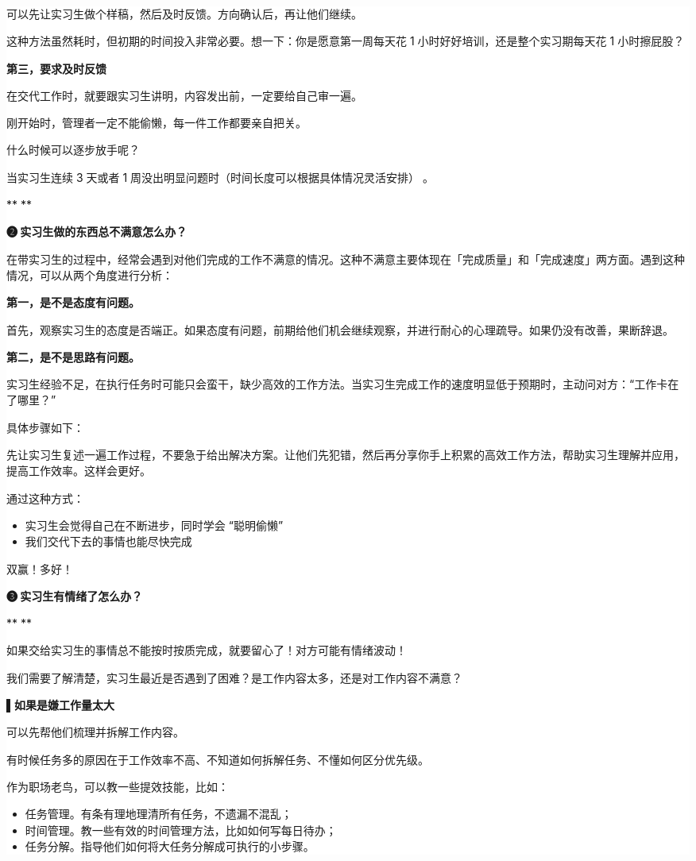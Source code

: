 可以先让实习生做个样稿，然后及时反馈。方向确认后，再让他们继续。

这种方法虽然耗时，但初期的时间投入非常必要。想一下：你是愿意第一周每天花 1 小时好好培训，还是整个实习期每天花 1 小时擦屁股？

**第三，要求及时反馈**

在交代工作时，就要跟实习生讲明，内容发出前，一定要给自己审一遍。

刚开始时，管理者一定不能偷懒，每一件工作都要亲自把关。

什么时候可以逐步放手呢？

当实习生连续 3 天或者 1 周没出明显问题时（时间长度可以根据具体情况灵活安排） 。

**
**

**❷ 实习生做的东西总不满意怎么办？**



在带实习生的过程中，经常会遇到对他们完成的工作不满意的情况。这种不满意主要体现在「完成质量」和「完成速度」两方面。遇到这种情况，可以从两个角度进行分析：

**第一，是不是态度有问题。**

首先，观察实习生的态度是否端正。如果态度有问题，前期给他们机会继续观察，并进行耐心的心理疏导。如果仍没有改善，果断辞退。

**第二，是不是思路有问题。**

实习生经验不足，在执行任务时可能只会蛮干，缺少高效的工作方法。当实习生完成工作的速度明显低于预期时，主动问对方：“工作卡在了哪里？” 

具体步骤如下：

先让实习生复述一遍工作过程，不要急于给出解决方案。让他们先犯错，然后再分享你手上积累的高效工作方法，帮助实习生理解并应用，提高工作效率。这样会更好。

通过这种方式：

- 实习生会觉得自己在不断进步，同时学会 “聪明偷懒”
- 我们交代下去的事情也能尽快完成

双赢！多好！



**❸ 实习生有情绪了怎么办？**

**
**

如果交给实习生的事情总不能按时按质完成，就要留心了！对方可能有情绪波动！

我们需要了解清楚，实习生最近是否遇到了困难？是工作内容太多，还是对工作内容不满意？ 

**▌如果是嫌工作量太大**

可以先帮他们梳理并拆解工作内容。 

有时候任务多的原因在于工作效率不高、不知道如何拆解任务、不懂如何区分优先级。

作为职场老鸟，可以教一些提效技能，比如：

- 任务管理。有条有理地理清所有任务，不遗漏不混乱；
- 时间管理。教一些有效的时间管理方法，比如如何写每日待办；
- 任务分解。指导他们如何将大任务分解成可执行的小步骤。
